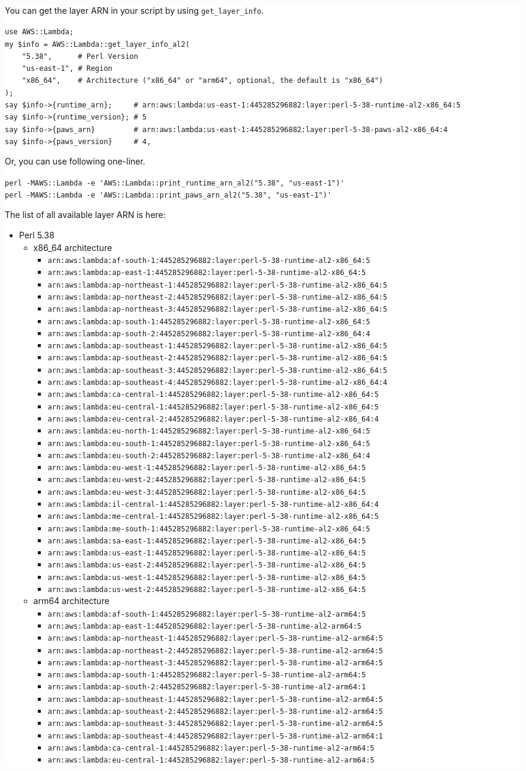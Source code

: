 You can get the layer ARN in your script by using `get_layer_info`.

    use AWS::Lambda;
    my $info = AWS::Lambda::get_layer_info_al2(
        "5.38",      # Perl Version
        "us-east-1", # Region
        "x86_64",    # Architecture ("x86_64" or "arm64", optional, the default is "x86_64")
    );
    say $info->{runtime_arn};     # arn:aws:lambda:us-east-1:445285296882:layer:perl-5-38-runtime-al2-x86_64:5
    say $info->{runtime_version}; # 5
    say $info->{paws_arn}         # arn:aws:lambda:us-east-1:445285296882:layer:perl-5-38-paws-al2-x86_64:4
    say $info->{paws_version}     # 4,

Or, you can use following one-liner.

    perl -MAWS::Lambda -e 'AWS::Lambda::print_runtime_arn_al2("5.38", "us-east-1")'
    perl -MAWS::Lambda -e 'AWS::Lambda::print_paws_arn_al2("5.38", "us-east-1")'

The list of all available layer ARN is here:

- Perl 5.38
    - x86\_64 architecture
        - `arn:aws:lambda:af-south-1:445285296882:layer:perl-5-38-runtime-al2-x86_64:5`
        - `arn:aws:lambda:ap-east-1:445285296882:layer:perl-5-38-runtime-al2-x86_64:5`
        - `arn:aws:lambda:ap-northeast-1:445285296882:layer:perl-5-38-runtime-al2-x86_64:5`
        - `arn:aws:lambda:ap-northeast-2:445285296882:layer:perl-5-38-runtime-al2-x86_64:5`
        - `arn:aws:lambda:ap-northeast-3:445285296882:layer:perl-5-38-runtime-al2-x86_64:5`
        - `arn:aws:lambda:ap-south-1:445285296882:layer:perl-5-38-runtime-al2-x86_64:5`
        - `arn:aws:lambda:ap-south-2:445285296882:layer:perl-5-38-runtime-al2-x86_64:4`
        - `arn:aws:lambda:ap-southeast-1:445285296882:layer:perl-5-38-runtime-al2-x86_64:5`
        - `arn:aws:lambda:ap-southeast-2:445285296882:layer:perl-5-38-runtime-al2-x86_64:5`
        - `arn:aws:lambda:ap-southeast-3:445285296882:layer:perl-5-38-runtime-al2-x86_64:5`
        - `arn:aws:lambda:ap-southeast-4:445285296882:layer:perl-5-38-runtime-al2-x86_64:4`
        - `arn:aws:lambda:ca-central-1:445285296882:layer:perl-5-38-runtime-al2-x86_64:5`
        - `arn:aws:lambda:eu-central-1:445285296882:layer:perl-5-38-runtime-al2-x86_64:5`
        - `arn:aws:lambda:eu-central-2:445285296882:layer:perl-5-38-runtime-al2-x86_64:4`
        - `arn:aws:lambda:eu-north-1:445285296882:layer:perl-5-38-runtime-al2-x86_64:5`
        - `arn:aws:lambda:eu-south-1:445285296882:layer:perl-5-38-runtime-al2-x86_64:5`
        - `arn:aws:lambda:eu-south-2:445285296882:layer:perl-5-38-runtime-al2-x86_64:4`
        - `arn:aws:lambda:eu-west-1:445285296882:layer:perl-5-38-runtime-al2-x86_64:5`
        - `arn:aws:lambda:eu-west-2:445285296882:layer:perl-5-38-runtime-al2-x86_64:5`
        - `arn:aws:lambda:eu-west-3:445285296882:layer:perl-5-38-runtime-al2-x86_64:5`
        - `arn:aws:lambda:il-central-1:445285296882:layer:perl-5-38-runtime-al2-x86_64:4`
        - `arn:aws:lambda:me-central-1:445285296882:layer:perl-5-38-runtime-al2-x86_64:5`
        - `arn:aws:lambda:me-south-1:445285296882:layer:perl-5-38-runtime-al2-x86_64:5`
        - `arn:aws:lambda:sa-east-1:445285296882:layer:perl-5-38-runtime-al2-x86_64:5`
        - `arn:aws:lambda:us-east-1:445285296882:layer:perl-5-38-runtime-al2-x86_64:5`
        - `arn:aws:lambda:us-east-2:445285296882:layer:perl-5-38-runtime-al2-x86_64:5`
        - `arn:aws:lambda:us-west-1:445285296882:layer:perl-5-38-runtime-al2-x86_64:5`
        - `arn:aws:lambda:us-west-2:445285296882:layer:perl-5-38-runtime-al2-x86_64:5`
    - arm64 architecture
        - `arn:aws:lambda:af-south-1:445285296882:layer:perl-5-38-runtime-al2-arm64:5`
        - `arn:aws:lambda:ap-east-1:445285296882:layer:perl-5-38-runtime-al2-arm64:5`
        - `arn:aws:lambda:ap-northeast-1:445285296882:layer:perl-5-38-runtime-al2-arm64:5`
        - `arn:aws:lambda:ap-northeast-2:445285296882:layer:perl-5-38-runtime-al2-arm64:5`
        - `arn:aws:lambda:ap-northeast-3:445285296882:layer:perl-5-38-runtime-al2-arm64:5`
        - `arn:aws:lambda:ap-south-1:445285296882:layer:perl-5-38-runtime-al2-arm64:5`
        - `arn:aws:lambda:ap-south-2:445285296882:layer:perl-5-38-runtime-al2-arm64:1`
        - `arn:aws:lambda:ap-southeast-1:445285296882:layer:perl-5-38-runtime-al2-arm64:5`
        - `arn:aws:lambda:ap-southeast-2:445285296882:layer:perl-5-38-runtime-al2-arm64:5`
        - `arn:aws:lambda:ap-southeast-3:445285296882:layer:perl-5-38-runtime-al2-arm64:5`
        - `arn:aws:lambda:ap-southeast-4:445285296882:layer:perl-5-38-runtime-al2-arm64:1`
        - `arn:aws:lambda:ca-central-1:445285296882:layer:perl-5-38-runtime-al2-arm64:5`
        - `arn:aws:lambda:eu-central-1:445285296882:layer:perl-5-38-runtime-al2-arm64:5`
